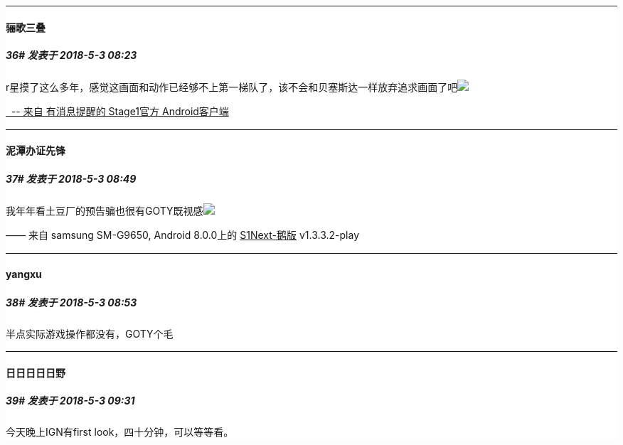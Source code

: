





-----

####  骊歌三叠  
##### 36#       发表于 2018-5-3 08:23




r星摸了这么多年，感觉这画面和动作已经够不上第一梯队了，该不会和贝塞斯达一样放弃追求画面了吧<img src="https://static.saraba1st.com/image/smiley/face2017/001.png" referrerpolicy="no-referrer">

[  -- 来自 有消息提醒的 Stage1官方 Android客户端](https://www.coolapk.com/apk/140634)







-----

####  泥潭办证先锋  
##### 37#       发表于 2018-5-3 08:49




我年年看土豆厂的预告骗也很有GOTY既视感<img src="https://static.saraba1st.com/image/smiley/face2017/018.png" referrerpolicy="no-referrer">

—— 来自 samsung SM-G9650, Android 8.0.0上的 [S1Next-鹅版](https://github.com/ykrank/S1-Next/releases) v1.3.3.2-play







-----

####  yangxu  
##### 38#       发表于 2018-5-3 08:53




半点实际游戏操作都没有，GOTY个毛







-----

####  日日日日日野  
##### 39#       发表于 2018-5-3 09:31




今天晚上IGN有first look，四十分钟，可以等等看。
